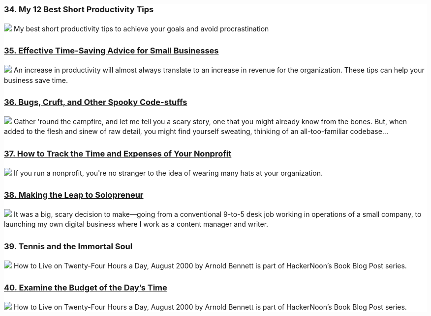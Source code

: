 ### [34. My 12 Best Short Productivity Tips](https://hackernoon.com/my-12-best-short-productivity-tips-jo2234kz)
![](https://cdn.hackernoon.com/images/RIiBoPtpMiRsMKX3dnzl5gb1Urj1-qzl34yo.gif)
My best short  productivity tips to achieve your goals and avoid procrastination

### [35. Effective Time-Saving Advice for Small Businesses](https://hackernoon.com/effective-time-saving-advice-for-small-businesses-em1731n5)
![](https://cdn.hackernoon.com/images/Up825JZF5yROkBJQEVNelNrvnOn1-w1k31uv.jpeg)
An increase in productivity will almost always translate to an increase in revenue for the organization. These tips can help your business save time.

### [36. Bugs, Cruft, and Other Spooky Code-stuffs](https://hackernoon.com/bugs-cruft-and-other-spooky-code-stuffs-de7v3t24)
![](https://firebasestorage.googleapis.com/v0/b/hackernoon-app.appspot.com/o/images%2FVK3VPElfEfgTBhNrSSYpDaCpam42-rh743t1w.jpeg?alt=media&token=53986f1e-2a1a-4250-a9a3-d288ddb348c5)
Gather 'round the campfire, and let me tell you a scary story, one that you might already know from the bones. But, when added to the flesh and sinew of raw detail, you might find yourself sweating, thinking of an all-too-familiar codebase...

### [37. How to Track the Time and Expenses of Your Nonprofit](https://hackernoon.com/how-to-track-the-time-and-expenses-at-your-nonprofit)
![](https://cdn.hackernoon.com/images/M6G22rxQzLTqx37eMqcSVG1Ybvj2-cm93w5b.jpeg)
If you run a nonprofit, you're no stranger to the idea of wearing many hats at your organization.

### [38. Making the Leap to Solopreneur](https://hackernoon.com/making-the-leap-to-solopreneur-5m3j32jd)
![](https://cdn.filestackcontent.com/3Tr45kYTSynzVGF2nldJ)
It was a big, scary decision to make—going from a conventional 9-to-5 desk job working in operations of a small company, to launching my own digital business where I work as a content manager and writer.

### [39. Tennis and the Immortal Soul](https://hackernoon.com/tennis-and-the-immortal-soul)
![](https://cdn.hackernoon.com/images/ZtuZGtc0DdTsudmzUvyyyxl9l4L2-t993pb8.jpeg)
How to Live on Twenty-Four Hours a Day, August 2000 by Arnold Bennett is part of HackerNoon’s Book Blog Post series.

### [40. Examine the Budget of the Day’s Time](https://hackernoon.com/examine-the-budget-of-the-days-time)
![](https://cdn.hackernoon.com/images/ZtuZGtc0DdTsudmzUvyyyxl9l4L2-y393phc.jpeg)
How to Live on Twenty-Four Hours a Day, August 2000 by Arnold Bennett is part of HackerNoon’s Book Blog Post series.
